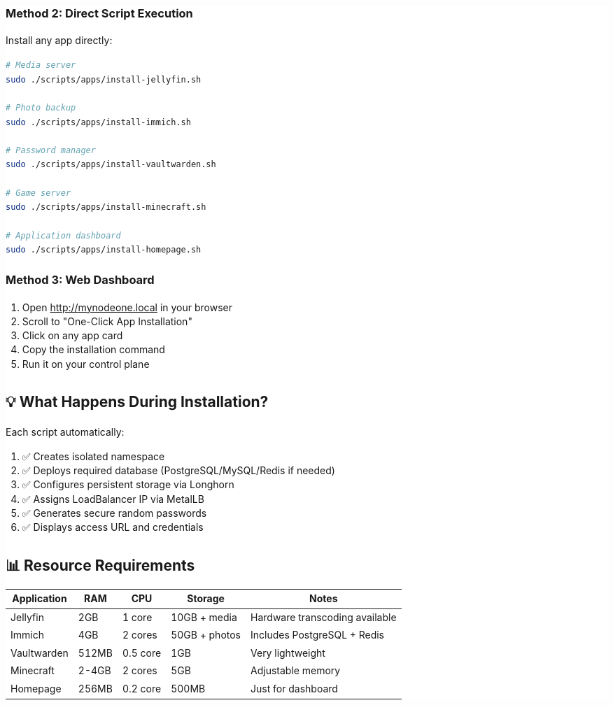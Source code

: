 ### Method 2: Direct Script Execution

Install any app directly:
```bash
# Media server
sudo ./scripts/apps/install-jellyfin.sh

# Photo backup
sudo ./scripts/apps/install-immich.sh

# Password manager
sudo ./scripts/apps/install-vaultwarden.sh

# Game server
sudo ./scripts/apps/install-minecraft.sh

# Application dashboard
sudo ./scripts/apps/install-homepage.sh
```

### Method 3: Web Dashboard

1. Open http://mynodeone.local in your browser
2. Scroll to "One-Click App Installation"
3. Click on any app card
4. Copy the installation command
5. Run it on your control plane

## 💡 What Happens During Installation?

Each script automatically:
1. ✅ Creates isolated namespace
2. ✅ Deploys required database (PostgreSQL/MySQL/Redis if needed)
3. ✅ Configures persistent storage via Longhorn
4. ✅ Assigns LoadBalancer IP via MetalLB
5. ✅ Generates secure random passwords
6. ✅ Displays access URL and credentials

## 📊 Resource Requirements

| Application | RAM | CPU | Storage | Notes |
|------------|-----|-----|---------|-------|
| Jellyfin | 2GB | 1 core | 10GB + media | Hardware transcoding available |
| Immich | 4GB | 2 cores | 50GB + photos | Includes PostgreSQL + Redis |
| Vaultwarden | 512MB | 0.5 core | 1GB | Very lightweight |
| Minecraft | 2-4GB | 2 cores | 5GB | Adjustable memory |
| Homepage | 256MB | 0.2 core | 500MB | Just for dashboard |
